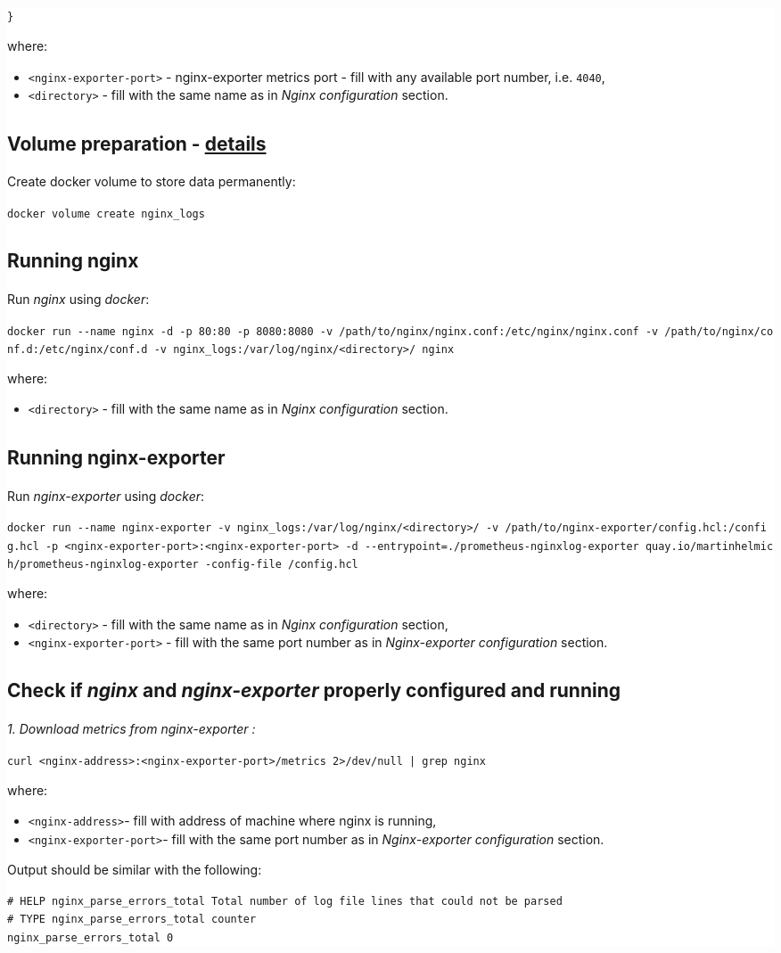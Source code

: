 ```
}
```
where:

 - `<nginx-exporter-port>` - nginx-exporter metrics port - fill with any 
available port number, i.e. `4040`,
- `<directory>` - fill with the same name as in *Nginx configuration* section.

## Volume preparation - [details]([https://docs.docker.com/storage/volumes/](https://docs.docker.com/storage/volumes/))
Create docker volume to store data permanently:
```
docker volume create nginx_logs
```
## Running nginx
Run *nginx* using *docker*:
```
docker run --name nginx -d -p 80:80 -p 8080:8080 -v /path/to/nginx/nginx.conf:/etc/nginx/nginx.conf -v /path/to/nginx/conf.d:/etc/nginx/conf.d -v nginx_logs:/var/log/nginx/<directory>/ nginx
```
where:

 - `<directory>` -  fill with the same name as in *Nginx configuration* section.

## Running nginx-exporter
Run *nginx-exporter* using *docker*:
```
docker run --name nginx-exporter -v nginx_logs:/var/log/nginx/<directory>/ -v /path/to/nginx-exporter/config.hcl:/config.hcl -p <nginx-exporter-port>:<nginx-exporter-port> -d --entrypoint=./prometheus-nginxlog-exporter quay.io/martinhelmich/prometheus-nginxlog-exporter -config-file /config.hcl
```
where:
 - `<directory>` -  fill with the same name as in *Nginx configuration* section,
 - `<nginx-exporter-port>` - fill with the same port number as in *Nginx-exporter configuration* section.

## Check if *nginx* and *nginx-exporter* properly configured and running

*1. Download metrics from *nginx-exporter* :*
```
curl <nginx-address>:<nginx-exporter-port>/metrics 2>/dev/null | grep nginx
```
   where:
* `<nginx-address>`- fill with address of machine where nginx is running,
* `<nginx-exporter-port>`- fill with the same port number as in *Nginx-exporter configuration* section.

Output should be similar with the following:
```
# HELP nginx_parse_errors_total Total number of log file lines that could not be parsed
# TYPE nginx_parse_errors_total counter
nginx_parse_errors_total 0
```
